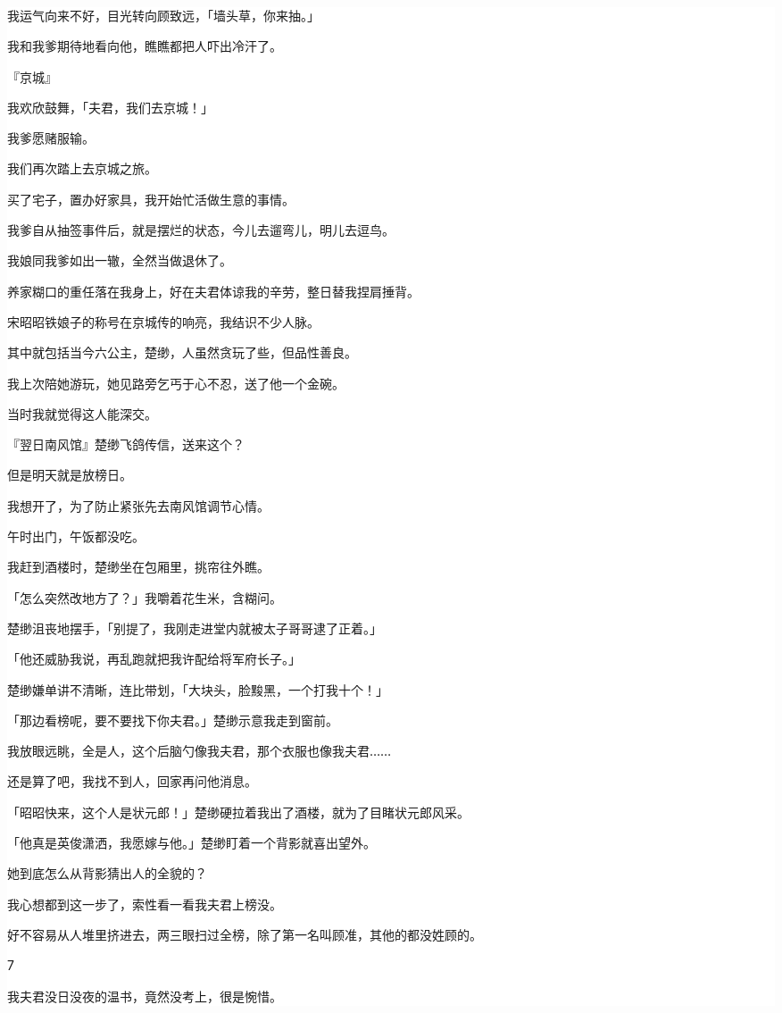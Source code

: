 我运气向来不好，目光转向顾致远，「墙头草，你来抽。」

我和我爹期待地看向他，瞧瞧都把人吓出冷汗了。

『京城』

我欢欣鼓舞，「夫君，我们去京城！」

我爹愿赌服输。

我们再次踏上去京城之旅。

买了宅子，置办好家具，我开始忙活做生意的事情。

我爹自从抽签事件后，就是摆烂的状态，今儿去遛弯儿，明儿去逗鸟。

我娘同我爹如出一辙，全然当做退休了。

养家糊口的重任落在我身上，好在夫君体谅我的辛劳，整日替我捏肩捶背。

宋昭昭铁娘子的称号在京城传的响亮，我结识不少人脉。

其中就包括当今六公主，楚缈，人虽然贪玩了些，但品性善良。

我上次陪她游玩，她见路旁乞丐于心不忍，送了他一个金碗。

当时我就觉得这人能深交。

『翌日南风馆』楚缈飞鸽传信，送来这个？

但是明天就是放榜日。

我想开了，为了防止紧张先去南风馆调节心情。

午时出门，午饭都没吃。

我赶到酒楼时，楚缈坐在包厢里，挑帘往外瞧。

「怎么突然改地方了？」我嚼着花生米，含糊问。

楚缈沮丧地摆手，「别提了，我刚走进堂内就被太子哥哥逮了正着。」

「他还威胁我说，再乱跑就把我许配给将军府长子。」

楚缈嫌单讲不清晰，连比带划，「大块头，脸黢黑，一个打我十个！」

「那边看榜呢，要不要找下你夫君。」楚缈示意我走到窗前。

我放眼远眺，全是人，这个后脑勺像我夫君，那个衣服也像我夫君……

还是算了吧，我找不到人，回家再问他消息。

「昭昭快来，这个人是状元郎！」楚缈硬拉着我出了酒楼，就为了目睹状元郎风采。

「他真是英俊潇洒，我愿嫁与他。」楚缈盯着一个背影就喜出望外。

她到底怎么从背影猜出人的全貌的？

我心想都到这一步了，索性看一看我夫君上榜没。

好不容易从人堆里挤进去，两三眼扫过全榜，除了第一名叫顾准，其他的都没姓顾的。

7

我夫君没日没夜的温书，竟然没考上，很是惋惜。
